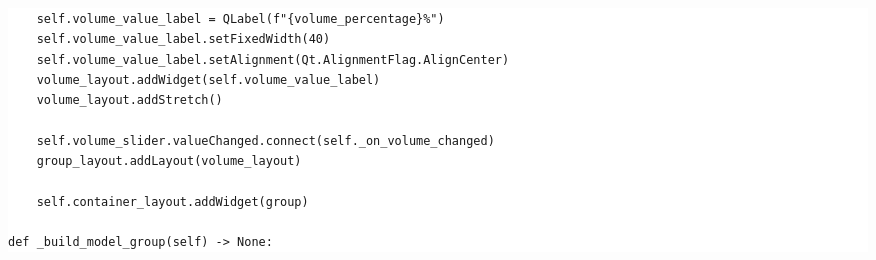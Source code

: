         self.volume_value_label = QLabel(f"{volume_percentage}%")
        self.volume_value_label.setFixedWidth(40)
        self.volume_value_label.setAlignment(Qt.AlignmentFlag.AlignCenter)
        volume_layout.addWidget(self.volume_value_label)
        volume_layout.addStretch()

        self.volume_slider.valueChanged.connect(self._on_volume_changed)
        group_layout.addLayout(volume_layout)

        self.container_layout.addWidget(group)

    def _build_model_group(self) -> None:
